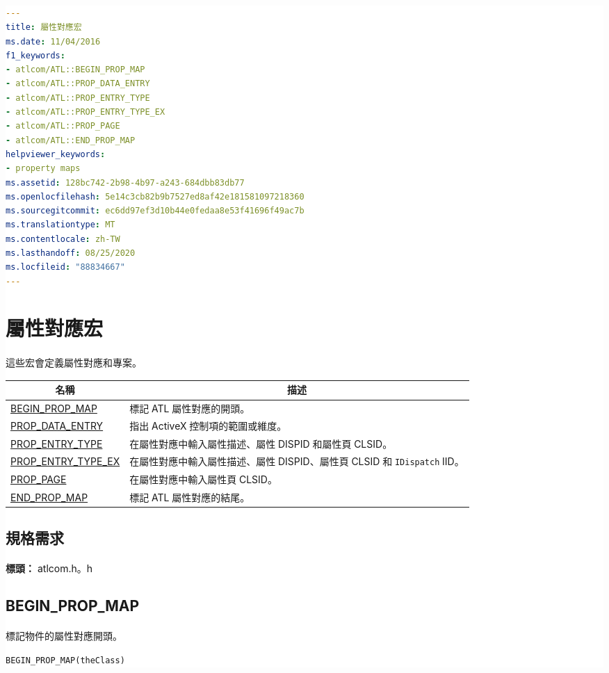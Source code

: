 ```yaml
---
title: 屬性對應宏
ms.date: 11/04/2016
f1_keywords:
- atlcom/ATL::BEGIN_PROP_MAP
- atlcom/ATL::PROP_DATA_ENTRY
- atlcom/ATL::PROP_ENTRY_TYPE
- atlcom/ATL::PROP_ENTRY_TYPE_EX
- atlcom/ATL::PROP_PAGE
- atlcom/ATL::END_PROP_MAP
helpviewer_keywords:
- property maps
ms.assetid: 128bc742-2b98-4b97-a243-684dbb83db77
ms.openlocfilehash: 5e14c3cb82b9b7527ed8af42e181581097218360
ms.sourcegitcommit: ec6dd97ef3d10b44e0fedaa8e53f41696f49ac7b
ms.translationtype: MT
ms.contentlocale: zh-TW
ms.lasthandoff: 08/25/2020
ms.locfileid: "88834667"
---
```

# <a name="property-map-macros"></a>屬性對應宏

這些宏會定義屬性對應和專案。

|名稱|描述|
|-|-|
|[BEGIN_PROP_MAP](#begin_prop_map)|標記 ATL 屬性對應的開頭。|
|[PROP_DATA_ENTRY](#prop_data_entry)|指出 ActiveX 控制項的範圍或維度。|
|[PROP_ENTRY_TYPE](#prop_entry_type)|在屬性對應中輸入屬性描述、屬性 DISPID 和屬性頁 CLSID。|
|[PROP_ENTRY_TYPE_EX](#prop_entry_type_ex)|在屬性對應中輸入屬性描述、屬性 DISPID、屬性頁 CLSID 和 `IDispatch` IID。|
|[PROP_PAGE](#prop_page)|在屬性對應中輸入屬性頁 CLSID。|
|[END_PROP_MAP](#end_prop_map)|標記 ATL 屬性對應的結尾。|

## <a name="requirements"></a>規格需求

**標頭：** atlcom.h。h

## <a name="begin_prop_map"></a><a name="begin_prop_map"></a> BEGIN_PROP_MAP

標記物件的屬性對應開頭。

```
BEGIN_PROP_MAP(theClass)
```

